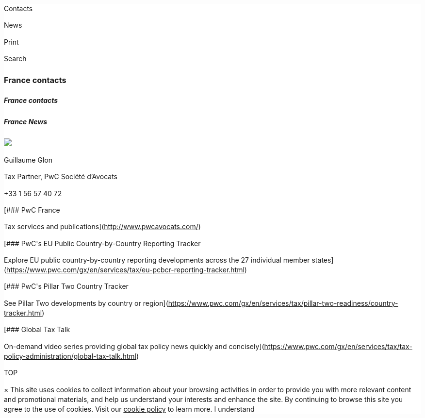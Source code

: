  Contacts


 News


 Print


 Search





### France contacts

##### France contacts



##### France News



![](-/media/world-wide-tax-summaries/franceguillaume-glonfrance--guillaume-glonpng20210309124758951.ashx%3Frev=67006230ddb64b5ba2f4b559b530632c&revision=67006230-ddb6-4b5b-a2f4-b559b530632c&hash=F33C846DEC3DE290C3B300F51A01AF661A1254CE)

Guillaume Glon

Tax Partner, PwC Société d’Avocats

+33 1 56 57 40 72







[### PwC France

Tax services and publications](http://www.pwcavocats.com/)

[### PwC's EU Public Country-by-Country Reporting Tracker

Explore EU public country-by-country reporting developments across the 27 individual member states](https://www.pwc.com/gx/en/services/tax/eu-pcbcr-reporting-tracker.html)

[### PwC's Pillar Two Country Tracker

See Pillar Two developments by country or region](https://www.pwc.com/gx/en/services/tax/pillar-two-readiness/country-tracker.html)

[### Global Tax Talk

On-demand video series providing global tax policy news quickly and concisely](https://www.pwc.com/gx/en/services/tax/tax-policy-administration/global-tax-talk.html)






 
[TOP](france%3FtopicTypeId=c12cad9f-d48e-4615-8593-1f45abaa4886.html# "Return to top of the page")




×
 This site uses cookies to collect information about your browsing activities in order to provide you with more relevant content and promotional materials, and help us understand your interests and enhance the site. By continuing to browse this site you agree to the use of cookies. Visit our [cookie policy](https://www.pwc.com/gx/en/legal-notices/cookie-policy.html) to learn more.
I understand
